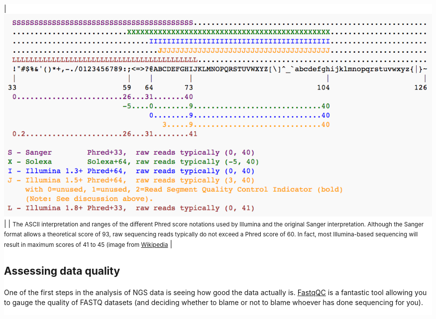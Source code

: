 | ![FASTQ quality score](../../images/fastq_qs.png) |
| <small>The ASCII interpretation and ranges of the different Phred score notations used by Illumina and the original Sanger interpretation. Although the Sanger format allows a theoretical score of 93, raw sequencing reads typically do not exceed a Phred score of 60. In fact, most Illumina-based sequencing will result in maximum scores of 41 to 45 (image from [Wikipedia](https://en.wikipedia.org/wiki/FASTQ_format)</small> |

## Assessing data quality

One of the first steps in the analysis of NGS data is seeing how good the data actually is. [FastqQC](https://www.bioinformatics.babraham.ac.uk/projects/fastqc/) is a fantastic tool allowing you to gauge the quality of FASTQ datasets (and deciding whether to blame or not to blame whoever has done sequencing for you).

|                                        |                                    |
|:---------------------------------------|:-----------------------------------|